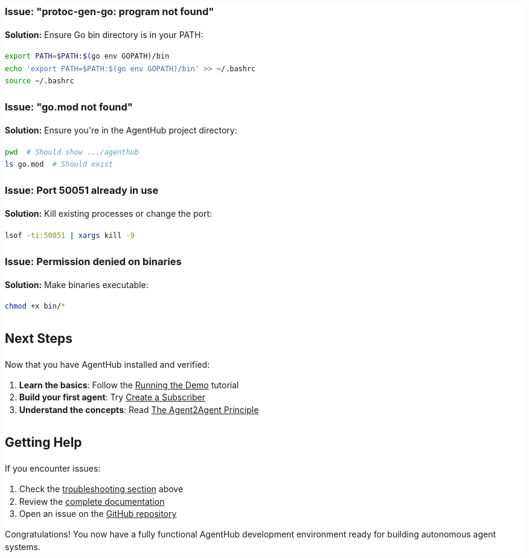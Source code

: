 ### Issue: "protoc-gen-go: program not found"

**Solution:** Ensure Go bin directory is in your PATH:

```bash
export PATH=$PATH:$(go env GOPATH)/bin
echo 'export PATH=$PATH:$(go env GOPATH)/bin' >> ~/.bashrc
source ~/.bashrc
```

### Issue: "go.mod not found"

**Solution:** Ensure you're in the AgentHub project directory:

```bash
pwd  # Should show .../agenthub
ls go.mod  # Should exist
```

### Issue: Port 50051 already in use

**Solution:** Kill existing processes or change the port:

```bash
lsof -ti:50051 | xargs kill -9
```

### Issue: Permission denied on binaries

**Solution:** Make binaries executable:

```bash
chmod +x bin/*
```

## Next Steps

Now that you have AgentHub installed and verified:

1. **Learn the basics**: Follow the [Running the Demo](run_demo.md) tutorial
2. **Build your first agent**: Try [Create a Subscriber](../howto/create_subscriber.md)
3. **Understand the concepts**: Read [The Agent2Agent Principle](../explanation/the_agent_to_agent_principle.md)

## Getting Help

If you encounter issues:

1. Check the [troubleshooting section](#common-issues-and-solutions) above
2. Review the [complete documentation](../README.md)
3. Open an issue on the [GitHub repository](https://github.com/owulveryck/agenthub/issues)

Congratulations! You now have a fully functional AgentHub development environment ready for building autonomous agent systems.